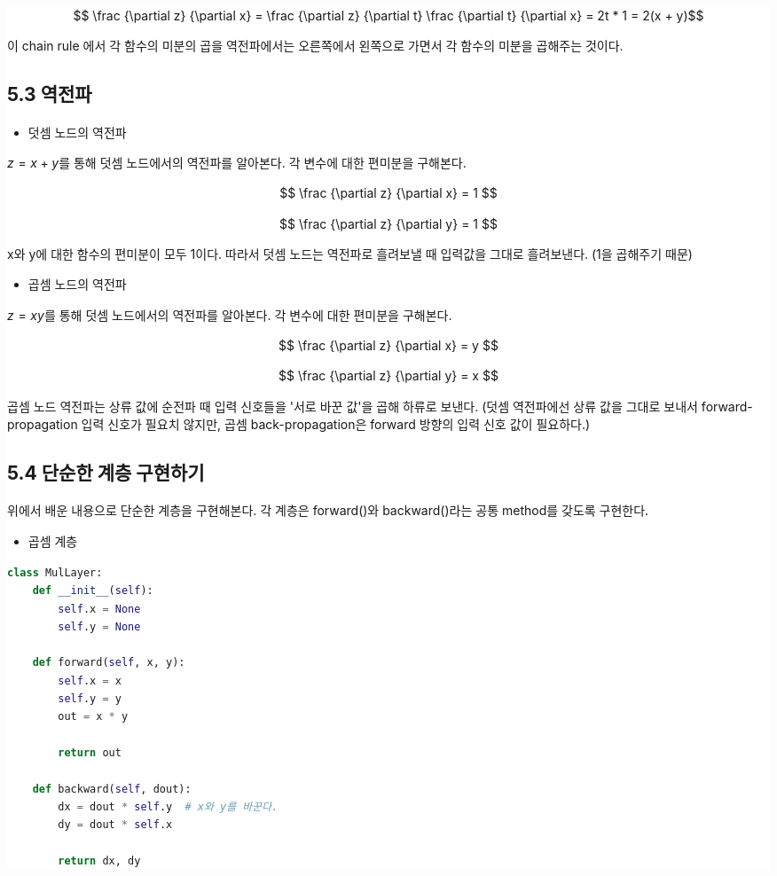 $$ \frac {\partial z} {\partial x} = \frac {\partial z} {\partial t} \frac {\partial t} {\partial x} = 2t * 1 = 2(x + y)$$  

이 chain rule 에서 각 함수의 미분의 곱을 역전파에서는 오른쪽에서 왼쪽으로 가면서 각 함수의 미분을 곱해주는 것이다.


## 5.3 역전파

- 덧셈 노드의 역전파  

$z = x + y$를 통해 덧셈 노드에서의 역전파를 알아본다. 각 변수에 대한 편미분을 구해본다.  

$$ \frac {\partial z} {\partial x} = 1 $$

$$ \frac {\partial z} {\partial y} = 1 $$  

x와 y에 대한 함수의 편미분이 모두 1이다. 따라서 덧셈 노드는 역전파로 흘려보낼 때 입력값을 그대로 흘려보낸다. (1을 곱해주기 때문)  

- 곱셈 노드의 역전파  

$z = xy$를 통해 덧셈 노드에서의 역전파를 알아본다. 각 변수에 대한 편미분을 구해본다.  

$$ \frac {\partial z} {\partial x} = y $$

$$ \frac {\partial z} {\partial y} = x $$  

곱셈 노드 역전파는 상류 값에 순전파 때 입력 신호들을 '서로 바꾼 값'을 곱해 하류로 보낸다. (덧셈 역전파에선 상류 값을 그대로 보내서 forward-propagation 입력 신호가 필요치 않지만, 곱셈 back-propagation은 forward 방향의 입력 신호 값이 필요하다.)


## 5.4 단순한 계층 구현하기

위에서 배운 내용으로 단순한 계층을 구현해본다. 각 계층은 forward()와 backward()라는 공통 method를 갖도록 구현한다.



- 곱셈 계층  



```python
class MulLayer:
    def __init__(self):
        self.x = None
        self.y = None

    def forward(self, x, y):
        self.x = x
        self.y = y                
        out = x * y

        return out

    def backward(self, dout):
        dx = dout * self.y  # x와 y를 바꾼다.
        dy = dout * self.x

        return dx, dy
```

